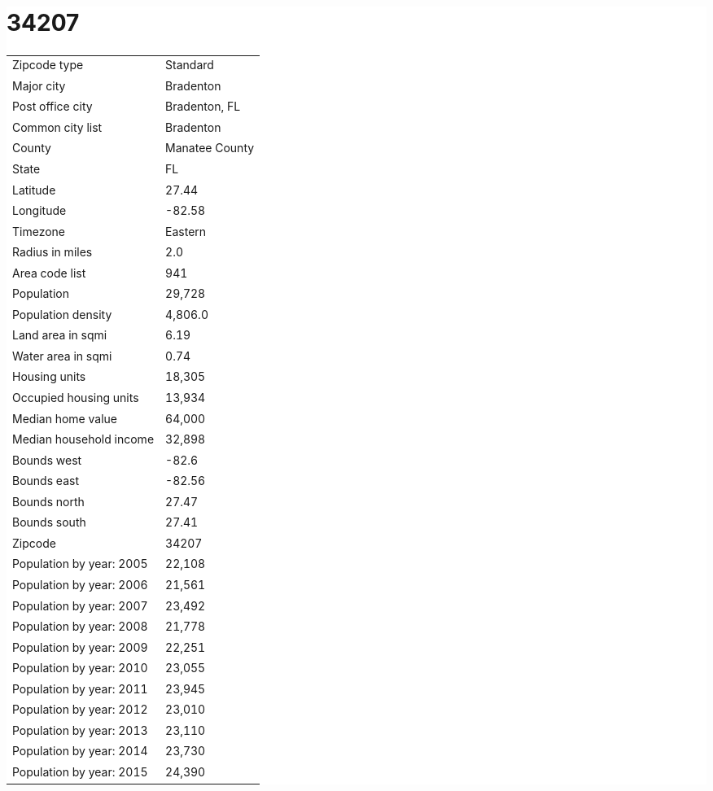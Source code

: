 34207
=====
|||
|--|--|
|Zipcode type|Standard|
|Major city|Bradenton|
|Post office city|Bradenton, FL|
|Common city list|Bradenton|
|County|Manatee County|
|State|FL|
|Latitude|27.44|
|Longitude|-82.58|
|Timezone|Eastern|
|Radius in miles|2.0|
|Area code list|941|
|Population|29,728|
|Population density|4,806.0|
|Land area in sqmi|6.19|
|Water area in sqmi|0.74|
|Housing units|18,305|
|Occupied housing units|13,934|
|Median home value|64,000|
|Median household income|32,898|
|Bounds west|-82.6|
|Bounds east|-82.56|
|Bounds north|27.47|
|Bounds south|27.41|
|Zipcode|34207|
|Population by year: 2005|22,108|
|Population by year: 2006|21,561|
|Population by year: 2007|23,492|
|Population by year: 2008|21,778|
|Population by year: 2009|22,251|
|Population by year: 2010|23,055|
|Population by year: 2011|23,945|
|Population by year: 2012|23,010|
|Population by year: 2013|23,110|
|Population by year: 2014|23,730|
|Population by year: 2015|24,390|